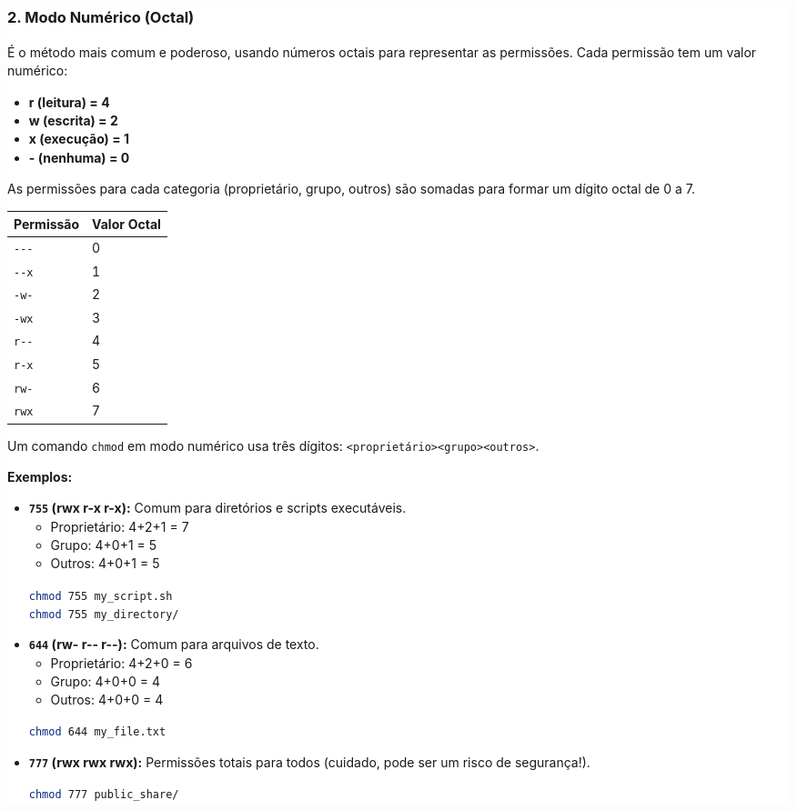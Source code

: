 ### 2. Modo Numérico (Octal)

É o método mais comum e poderoso, usando números octais para representar as permissões. Cada permissão tem um valor numérico:

* **r (leitura) = 4**
* **w (escrita) = 2**
* **x (execução) = 1**
* **- (nenhuma) = 0**

As permissões para cada categoria (proprietário, grupo, outros) são somadas para formar um dígito octal de 0 a 7.

| Permissão | Valor Octal |
| :-------- | :---------- |
| `---`     | 0           |
| `--x`     | 1           |
| `-w-`     | 2           |
| `-wx`     | 3           |
| `r--`     | 4           |
| `r-x`     | 5           |
| `rw-`     | 6           |
| `rwx`     | 7           |

Um comando `chmod` em modo numérico usa três dígitos: `<proprietário><grupo><outros>`.

**Exemplos:**

* **`755` (rwx r-x r-x):** Comum para diretórios e scripts executáveis.
    * Proprietário: 4+2+1 = 7
    * Grupo: 4+0+1 = 5
    * Outros: 4+0+1 = 5
    ```bash
    chmod 755 my_script.sh
    chmod 755 my_directory/
    ```
* **`644` (rw- r-- r--):** Comum para arquivos de texto.
    * Proprietário: 4+2+0 = 6
    * Grupo: 4+0+0 = 4
    * Outros: 4+0+0 = 4
    ```bash
    chmod 644 my_file.txt
    ```
* **`777` (rwx rwx rwx):** Permissões totais para todos (cuidado, pode ser um risco de segurança!).
    ```bash
    chmod 777 public_share/
    ```
